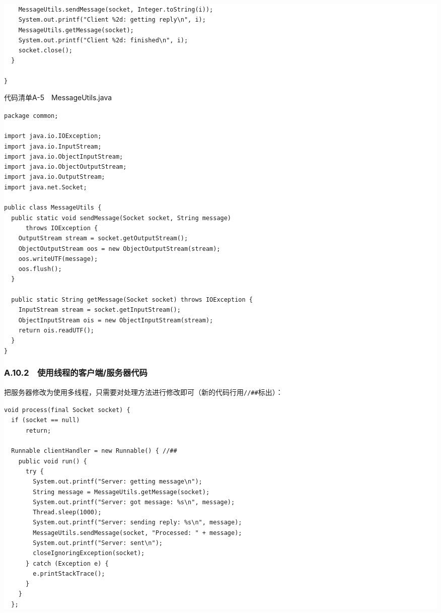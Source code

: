 ```
    MessageUtils.sendMessage(socket, Integer.toString(i));
    System.out.printf("Client %2d: getting reply\n", i);
    MessageUtils.getMessage(socket);
    System.out.printf("Client %2d: finished\n", i);
    socket.close();
  }

}
```

代码清单A-5　MessageUtils.java

```
package common;

import java.io.IOException;
import java.io.InputStream;
import java.io.ObjectInputStream;
import java.io.ObjectOutputStream;
import java.io.OutputStream;
import java.net.Socket;

public class MessageUtils {
  public static void sendMessage(Socket socket, String message)
      throws IOException {
    OutputStream stream = socket.getOutputStream();
    ObjectOutputStream oos = new ObjectOutputStream(stream);
    oos.writeUTF(message);
    oos.flush();
  }

  public static String getMessage(Socket socket) throws IOException {
    InputStream stream = socket.getInputStream();
    ObjectInputStream ois = new ObjectInputStream(stream);
    return ois.readUTF();
  }
}
```

### A.10.2　使用线程的客户端/服务器代码

把服务器修改为使用多线程，只需要对处理方法进行修改即可（新的代码行用`//##`标出）：

```
void process(final Socket socket) {
  if (socket == null)
      return;

  Runnable clientHandler = new Runnable() { //##
    public void run() {
      try {
        System.out.printf("Server: getting message\n");
        String message = MessageUtils.getMessage(socket);
        System.out.printf("Server: got message: %s\n", message);
        Thread.sleep(1000);
        System.out.printf("Server: sending reply: %s\n", message);
        MessageUtils.sendMessage(socket, "Processed: " + message);
        System.out.printf("Server: sent\n");
        closeIgnoringException(socket);
      } catch (Exception e) {
        e.printStackTrace();
      }
    }
  };

```